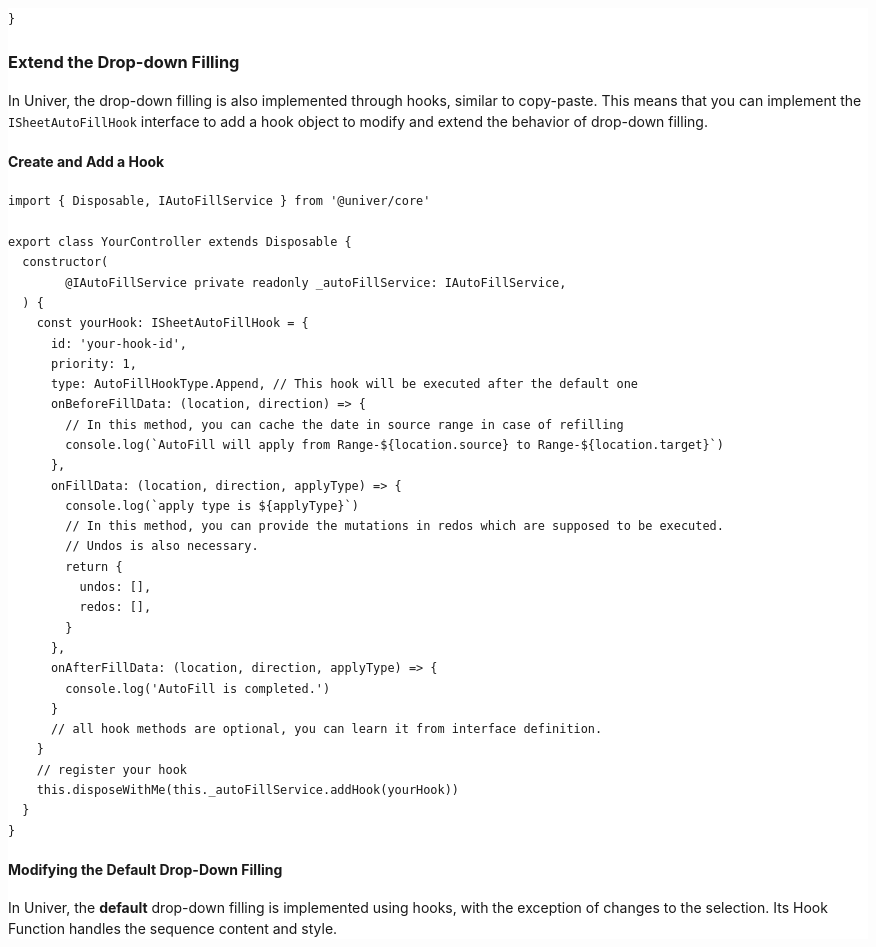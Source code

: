 ```typescript
}
```

### Extend the Drop-down Filling

In Univer, the drop-down filling is also implemented through hooks, similar to copy-paste. This means that you can implement the `ISheetAutoFillHook` interface to add a hook object to modify and extend the behavior of drop-down filling.

#### Create and Add a Hook

```typescriptx
import { Disposable, IAutoFillService } from '@univer/core'

export class YourController extends Disposable {
  constructor(
        @IAutoFillService private readonly _autoFillService: IAutoFillService,
  ) {
    const yourHook: ISheetAutoFillHook = {
      id: 'your-hook-id',
      priority: 1,
      type: AutoFillHookType.Append, // This hook will be executed after the default one
      onBeforeFillData: (location, direction) => {
        // In this method, you can cache the date in source range in case of refilling
        console.log(`AutoFill will apply from Range-${location.source} to Range-${location.target}`)
      },
      onFillData: (location, direction, applyType) => {
        console.log(`apply type is ${applyType}`)
        // In this method, you can provide the mutations in redos which are supposed to be executed.
        // Undos is also necessary.
        return {
          undos: [],
          redos: [],
        }
      },
      onAfterFillData: (location, direction, applyType) => {
        console.log('AutoFill is completed.')
      }
      // all hook methods are optional, you can learn it from interface definition.
    }
    // register your hook
    this.disposeWithMe(this._autoFillService.addHook(yourHook))
  }
}
```

#### Modifying the Default Drop-Down Filling

In Univer, the **default** drop-down filling is implemented using hooks, with the exception of changes to the selection. Its Hook Function handles the sequence content and style.
